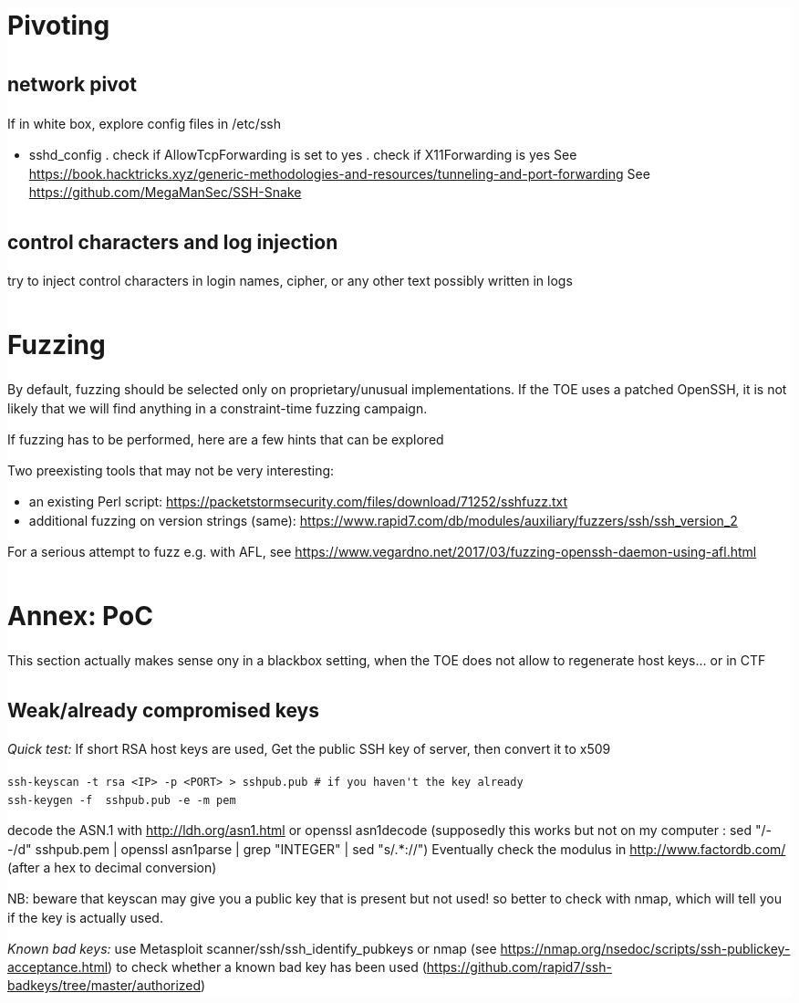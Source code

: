# Pivoting
## network pivot
If in white box, explore config files in /etc/ssh
- sshd_config
    . check if AllowTcpForwarding is set to yes
    . check if X11Forwarding is yes
See https://book.hacktricks.xyz/generic-methodologies-and-resources/tunneling-and-port-forwarding
See https://github.com/MegaManSec/SSH-Snake

## control characters and log injection
try to inject control characters in login names, cipher, or any other text possibly written in logs

# Fuzzing

By default, fuzzing should be selected only on proprietary/unusual implementations. If the TOE uses a patched OpenSSH, it is not likely that we will find anything in a constraint-time fuzzing campaign.

If fuzzing has to be performed, here are a few hints that can be explored

Two preexisting tools that may not be very interesting:
 - an existing Perl script: https://packetstormsecurity.com/files/download/71252/sshfuzz.txt
 - additional fuzzing on version strings (same): https://www.rapid7.com/db/modules/auxiliary/fuzzers/ssh/ssh_version_2

For a serious attempt to fuzz e.g. with AFL, see https://www.vegardno.net/2017/03/fuzzing-openssh-daemon-using-afl.html 


# Annex: PoC 
This section actually makes sense ony in a blackbox setting, when the TOE does not allow to regenerate host keys... or in CTF

## Weak/already compromised keys 

*Quick test:* If short RSA host keys are used, Get the public SSH key of server, then convert it to x509
```
ssh-keyscan -t rsa <IP> -p <PORT> > sshpub.pub # if you haven't the key already
ssh-keygen -f  sshpub.pub -e -m pem  
```
decode the ASN.1 with http://ldh.org/asn1.html or openssl asn1decode (supposedly this works but not on my computer : sed "/--/d" sshpub.pem | openssl asn1parse | grep "INTEGER" | sed "s/.*://")
Eventually check the modulus in http://www.factordb.com/ (after a hex to decimal conversion)

NB: beware that keyscan may give you a public key that is present but not used! so better to check with nmap, which will tell you if the key is actually used.

*Known bad keys:*
use Metasploit scanner/ssh/ssh_identify_pubkeys or nmap (see https://nmap.org/nsedoc/scripts/ssh-publickey-acceptance.html) to check whether a known bad key has been used (https://github.com/rapid7/ssh-badkeys/tree/master/authorized)
